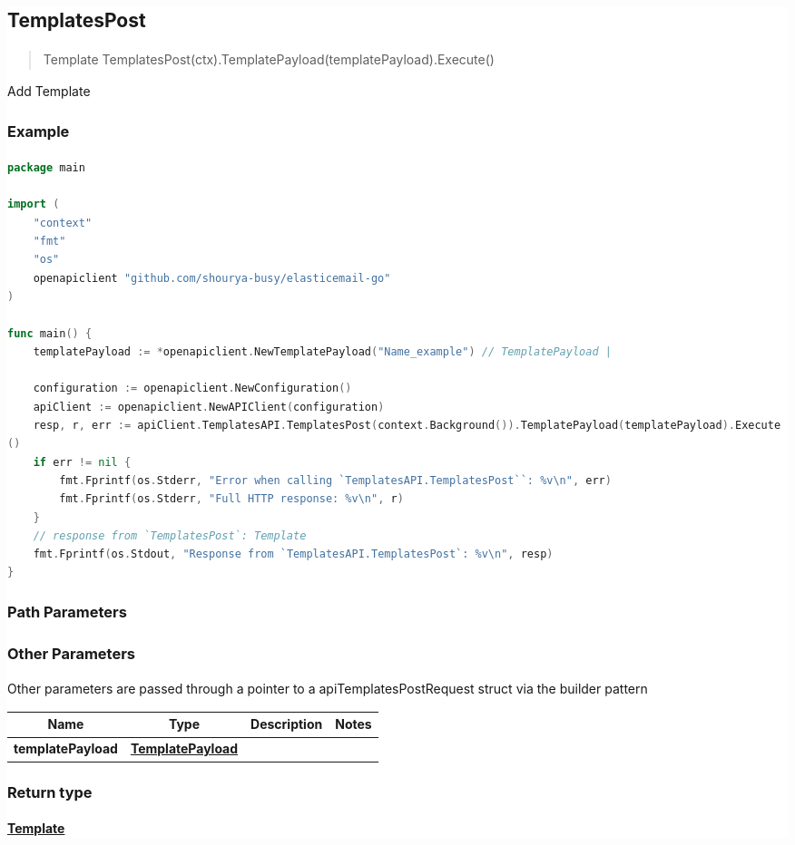 
## TemplatesPost

> Template TemplatesPost(ctx).TemplatePayload(templatePayload).Execute()

Add Template



### Example

```go
package main

import (
	"context"
	"fmt"
	"os"
	openapiclient "github.com/shourya-busy/elasticemail-go"
)

func main() {
	templatePayload := *openapiclient.NewTemplatePayload("Name_example") // TemplatePayload | 

	configuration := openapiclient.NewConfiguration()
	apiClient := openapiclient.NewAPIClient(configuration)
	resp, r, err := apiClient.TemplatesAPI.TemplatesPost(context.Background()).TemplatePayload(templatePayload).Execute()
	if err != nil {
		fmt.Fprintf(os.Stderr, "Error when calling `TemplatesAPI.TemplatesPost``: %v\n", err)
		fmt.Fprintf(os.Stderr, "Full HTTP response: %v\n", r)
	}
	// response from `TemplatesPost`: Template
	fmt.Fprintf(os.Stdout, "Response from `TemplatesAPI.TemplatesPost`: %v\n", resp)
}
```

### Path Parameters



### Other Parameters

Other parameters are passed through a pointer to a apiTemplatesPostRequest struct via the builder pattern


Name | Type | Description  | Notes
------------- | ------------- | ------------- | -------------
 **templatePayload** | [**TemplatePayload**](TemplatePayload.md) |  | 

### Return type

[**Template**](Template.md)
